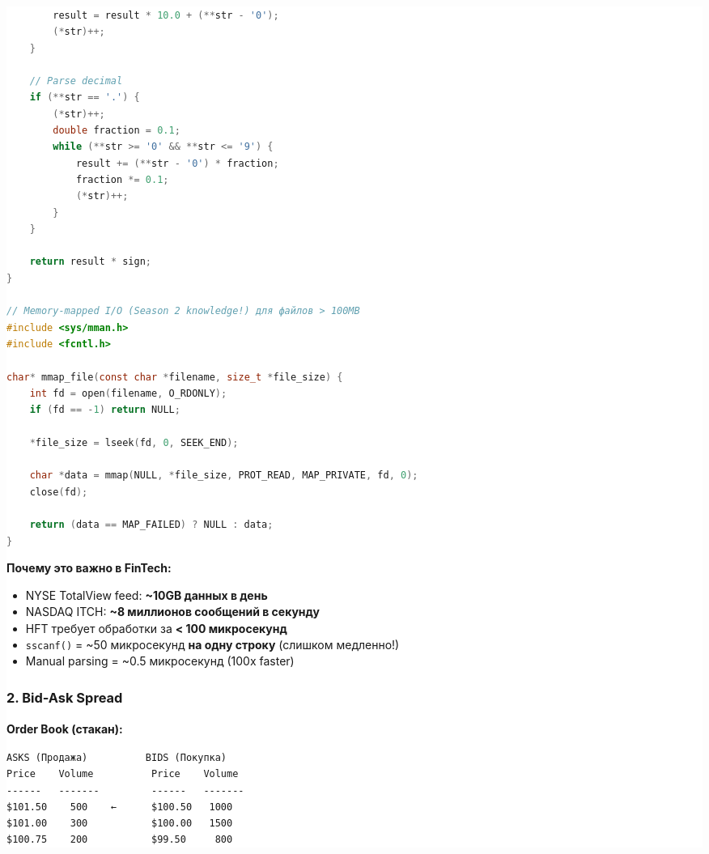 ```c
        result = result * 10.0 + (**str - '0');
        (*str)++;
    }
    
    // Parse decimal
    if (**str == '.') {
        (*str)++;
        double fraction = 0.1;
        while (**str >= '0' && **str <= '9') {
            result += (**str - '0') * fraction;
            fraction *= 0.1;
            (*str)++;
        }
    }
    
    return result * sign;
}

// Memory-mapped I/O (Season 2 knowledge!) для файлов > 100MB
#include <sys/mman.h>
#include <fcntl.h>

char* mmap_file(const char *filename, size_t *file_size) {
    int fd = open(filename, O_RDONLY);
    if (fd == -1) return NULL;
    
    *file_size = lseek(fd, 0, SEEK_END);
    
    char *data = mmap(NULL, *file_size, PROT_READ, MAP_PRIVATE, fd, 0);
    close(fd);
    
    return (data == MAP_FAILED) ? NULL : data;
}
```

**Почему это важно в FinTech:**
- NYSE TotalView feed: **~10GB данных в день**
- NASDAQ ITCH: **~8 миллионов сообщений в секунду**
- HFT требует обработки за **< 100 микросекунд**
- `sscanf()` = ~50 микросекунд **на одну строку** (слишком медленно!)
- Manual parsing = ~0.5 микросекунд (100x faster)

### 2. Bid-Ask Spread

**Order Book (стакан):**

```
ASKS (Продажа)          BIDS (Покупка)
Price    Volume          Price    Volume
------   -------         ------   -------
$101.50    500    ←      $100.50   1000
$101.00    300           $100.00   1500
$100.75    200           $99.50     800
```
